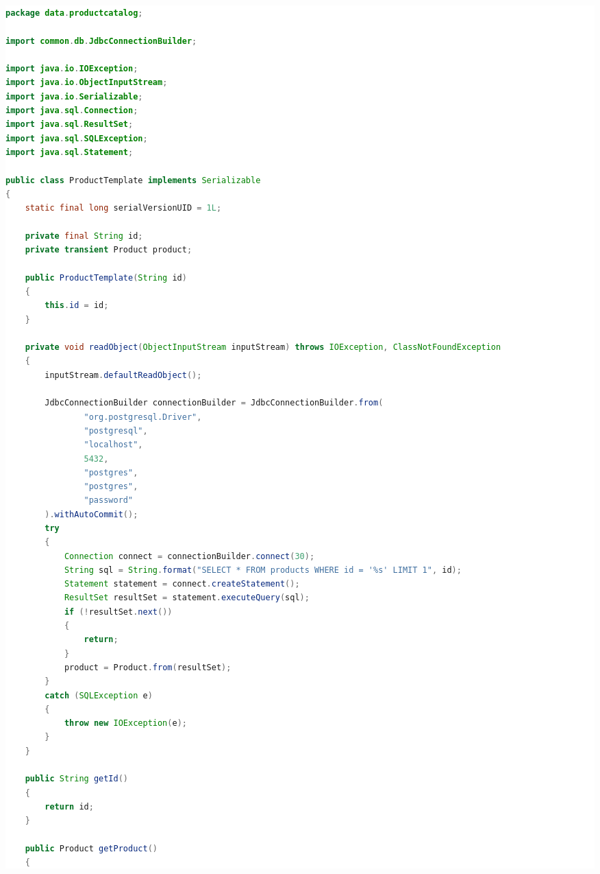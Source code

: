 ```java
package data.productcatalog;

import common.db.JdbcConnectionBuilder;

import java.io.IOException;
import java.io.ObjectInputStream;
import java.io.Serializable;
import java.sql.Connection;
import java.sql.ResultSet;
import java.sql.SQLException;
import java.sql.Statement;

public class ProductTemplate implements Serializable
{
    static final long serialVersionUID = 1L;

    private final String id;
    private transient Product product;

    public ProductTemplate(String id)
    {
        this.id = id;
    }

    private void readObject(ObjectInputStream inputStream) throws IOException, ClassNotFoundException
    {
        inputStream.defaultReadObject();

        JdbcConnectionBuilder connectionBuilder = JdbcConnectionBuilder.from(
                "org.postgresql.Driver",
                "postgresql",
                "localhost",
                5432,
                "postgres",
                "postgres",
                "password"
        ).withAutoCommit();
        try
        {
            Connection connect = connectionBuilder.connect(30);
            String sql = String.format("SELECT * FROM products WHERE id = '%s' LIMIT 1", id);
            Statement statement = connect.createStatement();
            ResultSet resultSet = statement.executeQuery(sql);
            if (!resultSet.next())
            {
                return;
            }
            product = Product.from(resultSet);
        }
        catch (SQLException e)
        {
            throw new IOException(e);
        }
    }

    public String getId()
    {
        return id;
    }

    public Product getProduct()
    {
```